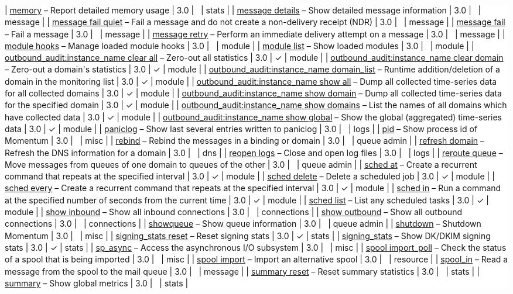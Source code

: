 | [memory](/momentum/3/3-reference/3-reference-console-commands-memory) – Report detailed memory usage | 3.0 |   | stats |
| [message details](/momentum/3/3-reference/3-reference-console-commands-message-details) – Show detailed message information | 3.0 |   | message |
| [message fail quiet](/momentum/3/3-reference/3-reference-console-commands-message-fail-quiet) – Fail a message and do not create a non-delivery receipt (NDR) | 3.0 |   | message |
| [message fail](/momentum/3/3-reference/3-reference-console-commands-message-fail) – Fail a message | 3.0 |   | message |
| [message retry](/momentum/3/3-reference/3-reference-console-commands-message-retry) – Perform an immediate delivery attempt on a message | 3.0 |   | message |
| [module hooks](/momentum/3/3-reference/3-reference-console-commands-module) – Manage loaded module hooks | 3.0 |   | module |
| [module list](/momentum/3/3-reference/3-reference-console-commands-module) – Show loaded modules | 3.0 |   | module |
| [outbound_audit:instance_name clear all](/momentum/3/3-reference/3-reference-modules-outbound-audit#modules.outbound_audit.console) – Zero-out all statistics | 3.0 | ✓ | module |
| [outbound_audit:instance_name clear domain](/momentum/3/3-reference/3-reference-modules-outbound-audit#modules.outbound_audit.console) – Zero-out a domain's statistics | 3.0 | ✓ | module |
| [outbound_audit:instance_name domain_list](/momentum/3/3-reference/3-reference-modules-outbound-audit#modules.outbound_audit.console) – Runtime addition/deletion of a domain in the monitoring list | 3.0 | ✓ | module |
| [outbound_audit:instance_name show all](/momentum/3/3-reference/3-reference-modules-outbound-audit#modules.outbound_audit.console) – Dump all collected time-series data for all collected domains | 3.0 | ✓ | module |
| [outbound_audit:instance_name show domain](/momentum/3/3-reference/3-reference-modules-outbound-audit#modules.outbound_audit.console) – Dump all collected time-series data for the specified domain | 3.0 | ✓ | module |
| [outbound_audit:instance_name show domains](/momentum/3/3-reference/3-reference-modules-outbound-audit#modules.outbound_audit.console) – List the names of all domains which have collected data | 3.0 | ✓ | module |
| [outbound_audit:instance_name show global](/momentum/3/3-reference/3-reference-modules-outbound-audit#modules.outbound_audit.console) – Show the global (aggregated) time-series data | 3.0 | ✓ | module |
| [paniclog](/momentum/3/3-reference/3-reference-console-commands-paniclog) – Show last several entries written to paniclog | 3.0 |   | logs |
| [pid](/momentum/3/3-reference/3-reference-console-commands-pid) – Show process id of Momentum | 3.0 |   | misc |
| [rebind](/momentum/3/3-reference/3-reference-console-commands-rebind) – Rebind the messages in a binding or domain | 3.0 |   | queue admin |
| [refresh domain](/momentum/3/3-reference/3-reference-console-commands-refresh-domain) – Refresh the DNS information for a domain | 3.0 |   | dns |
| [reopen logs](/momentum/3/3-reference/3-reference-console-commands-reopen-logs) – Close and open log files | 3.0 |   | logs |
| [reroute queue](/momentum/3/3-reference/3-reference-console-commands-reroute-queue) – Move messages from queues of one domain to queues of the other | 3.0 |   | queue admin |
| [sched at](/momentum/3/3-reference/3-reference-modules-sched#modules.sched.console) – Create a recurrent command that repeats at the specified interval | 3.0 | ✓ | module |
| [sched delete](/momentum/3/3-reference/3-reference-modules-sched#modules.sched.console) – Delete a scheduled job | 3.0 | ✓ | module |
| [sched every](/momentum/3/3-reference/3-reference-modules-sched#modules.sched.console) – Create a recurrent command that repeats at the specified interval | 3.0 | ✓ | module |
| [sched in](/momentum/3/3-reference/3-reference-modules-sched#modules.sched.console) – Run a command at the specified number of seconds from the current time | 3.0 | ✓ | module |
| [sched list](/momentum/3/3-reference/3-reference-modules-sched#modules.sched.console) – List any scheduled tasks | 3.0 | ✓ | module |
| [show inbound](/momentum/3/3-reference/3-reference-console-commands-show-inbound) – Show all inbound connections | 3.0 |   | connections |
| [show outbound](/momentum/3/3-reference/3-reference-console-commands-show-outbound) – Show all outbound connections | 3.0 |   | connections |
| [showqueue](/momentum/3/3-reference/3-reference-console-commands-showqueue) – Show queue information | 3.0 |   | queue admin |
| [shutdown](/momentum/3/3-reference/3-reference-console-commands-shutdown) – Shutdown Momentum | 3.0 |   | misc |
| [signing_stats reset](/momentum/3/3-reference/3-reference-console-commands-signing-stats-reset) – Reset signing stats | 3.0 | ✓ | stats |
| [signing_stats](/momentum/3/3-reference/3-reference-console-commands-signing-stats) – Show DK/DKIM signing stats | 3.0 | ✓ | stats |
| [sp_async](/momentum/3/3-reference/3-reference-console-commands-sp-async) – Access the asynchronous I/O subsystem | 3.0 |   | misc |
| [spool import_poll](/momentum/3/3-reference/3-reference-console-commands-spool-import-poll) – Check the status of a spool that is being imported | 3.0 |   | misc |
| [spool import](/momentum/3/3-reference/3-reference-console-commands-spool-import) – Import an alternative spool | 3.0 |   | resource |
| [spool_in](/momentum/3/3-reference/3-reference-console-commands-spool-in) – Read a message from the spool to the mail queue | 3.0 |   | message |
| [summary reset](/momentum/3/3-reference/3-reference-console-commands-summary-reset) – Reset summary statistics | 3.0 |   | stats |
| [summary](/momentum/3/3-reference/3-reference-console-commands-summary) – Show global metrics | 3.0 |   | stats |
